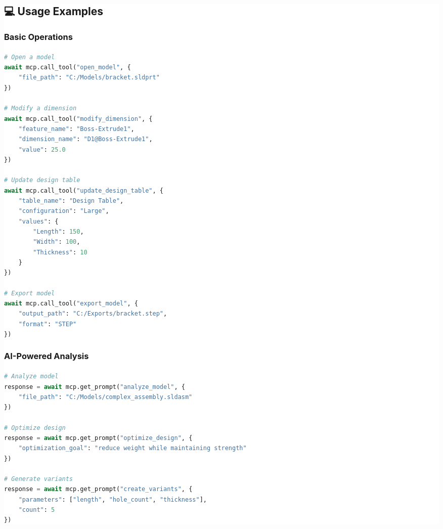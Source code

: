 ## 💻 Usage Examples

### Basic Operations

```python
# Open a model
await mcp.call_tool("open_model", {
    "file_path": "C:/Models/bracket.sldprt"
})

# Modify a dimension
await mcp.call_tool("modify_dimension", {
    "feature_name": "Boss-Extrude1",
    "dimension_name": "D1@Boss-Extrude1",
    "value": 25.0
})

# Update design table
await mcp.call_tool("update_design_table", {
    "table_name": "Design Table",
    "configuration": "Large",
    "values": {
        "Length": 150,
        "Width": 100,
        "Thickness": 10
    }
})

# Export model
await mcp.call_tool("export_model", {
    "output_path": "C:/Exports/bracket.step",
    "format": "STEP"
})
```

### AI-Powered Analysis

```python
# Analyze model
response = await mcp.get_prompt("analyze_model", {
    "file_path": "C:/Models/complex_assembly.sldasm"
})

# Optimize design
response = await mcp.get_prompt("optimize_design", {
    "optimization_goal": "reduce weight while maintaining strength"
})

# Generate variants
response = await mcp.get_prompt("create_variants", {
    "parameters": ["length", "hole_count", "thickness"],
    "count": 5
})
```

